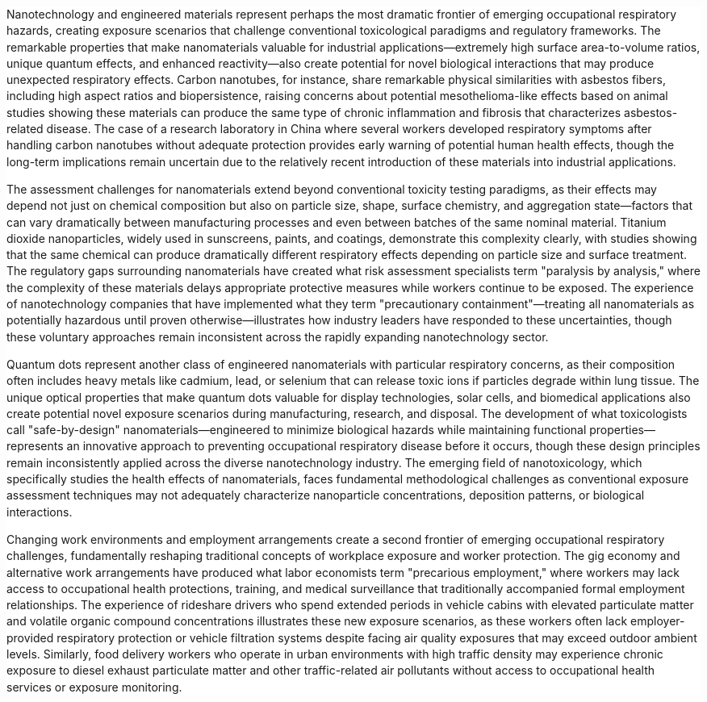 Nanotechnology and engineered materials represent perhaps the most dramatic frontier of emerging occupational respiratory hazards, creating exposure scenarios that challenge conventional toxicological paradigms and regulatory frameworks. The remarkable properties that make nanomaterials valuable for industrial applications—extremely high surface area-to-volume ratios, unique quantum effects, and enhanced reactivity—also create potential for novel biological interactions that may produce unexpected respiratory effects. Carbon nanotubes, for instance, share remarkable physical similarities with asbestos fibers, including high aspect ratios and biopersistence, raising concerns about potential mesothelioma-like effects based on animal studies showing these materials can produce the same type of chronic inflammation and fibrosis that characterizes asbestos-related disease. The case of a research laboratory in China where several workers developed respiratory symptoms after handling carbon nanotubes without adequate protection provides early warning of potential human health effects, though the long-term implications remain uncertain due to the relatively recent introduction of these materials into industrial applications.

The assessment challenges for nanomaterials extend beyond conventional toxicity testing paradigms, as their effects may depend not just on chemical composition but also on particle size, shape, surface chemistry, and aggregation state—factors that can vary dramatically between manufacturing processes and even between batches of the same nominal material. Titanium dioxide nanoparticles, widely used in sunscreens, paints, and coatings, demonstrate this complexity clearly, with studies showing that the same chemical can produce dramatically different respiratory effects depending on particle size and surface treatment. The regulatory gaps surrounding nanomaterials have created what risk assessment specialists term "paralysis by analysis," where the complexity of these materials delays appropriate protective measures while workers continue to be exposed. The experience of nanotechnology companies that have implemented what they term "precautionary containment"—treating all nanomaterials as potentially hazardous until proven otherwise—illustrates how industry leaders have responded to these uncertainties, though these voluntary approaches remain inconsistent across the rapidly expanding nanotechnology sector.

Quantum dots represent another class of engineered nanomaterials with particular respiratory concerns, as their composition often includes heavy metals like cadmium, lead, or selenium that can release toxic ions if particles degrade within lung tissue. The unique optical properties that make quantum dots valuable for display technologies, solar cells, and biomedical applications also create potential novel exposure scenarios during manufacturing, research, and disposal. The development of what toxicologists call "safe-by-design" nanomaterials—engineered to minimize biological hazards while maintaining functional properties—represents an innovative approach to preventing occupational respiratory disease before it occurs, though these design principles remain inconsistently applied across the diverse nanotechnology industry. The emerging field of nanotoxicology, which specifically studies the health effects of nanomaterials, faces fundamental methodological challenges as conventional exposure assessment techniques may not adequately characterize nanoparticle concentrations, deposition patterns, or biological interactions.

Changing work environments and employment arrangements create a second frontier of emerging occupational respiratory challenges, fundamentally reshaping traditional concepts of workplace exposure and worker protection. The gig economy and alternative work arrangements have produced what labor economists term "precarious employment," where workers may lack access to occupational health protections, training, and medical surveillance that traditionally accompanied formal employment relationships. The experience of rideshare drivers who spend extended periods in vehicle cabins with elevated particulate matter and volatile organic compound concentrations illustrates these new exposure scenarios, as these workers often lack employer-provided respiratory protection or vehicle filtration systems despite facing air quality exposures that may exceed outdoor ambient levels. Similarly, food delivery workers who operate in urban environments with high traffic density may experience chronic exposure to diesel exhaust particulate matter and other traffic-related air pollutants without access to occupational health services or exposure monitoring.
